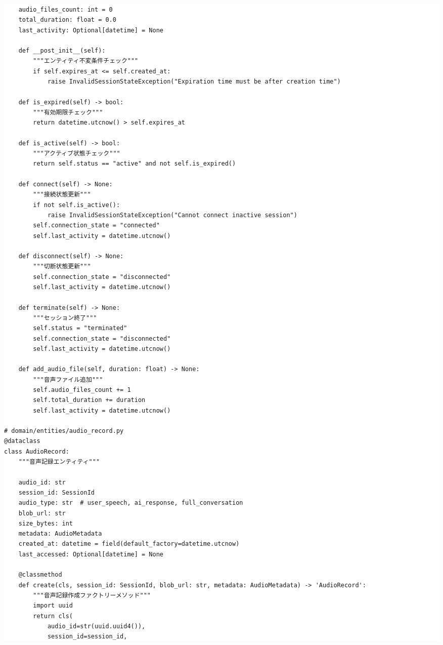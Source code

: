 ```
    audio_files_count: int = 0
    total_duration: float = 0.0
    last_activity: Optional[datetime] = None
    
    def __post_init__(self):
        """エンティティ不変条件チェック"""
        if self.expires_at <= self.created_at:
            raise InvalidSessionStateException("Expiration time must be after creation time")
    
    def is_expired(self) -> bool:
        """有効期限チェック"""
        return datetime.utcnow() > self.expires_at
    
    def is_active(self) -> bool:
        """アクティブ状態チェック"""
        return self.status == "active" and not self.is_expired()
    
    def connect(self) -> None:
        """接続状態更新"""
        if not self.is_active():
            raise InvalidSessionStateException("Cannot connect inactive session")
        self.connection_state = "connected"
        self.last_activity = datetime.utcnow()
    
    def disconnect(self) -> None:
        """切断状態更新"""
        self.connection_state = "disconnected"
        self.last_activity = datetime.utcnow()
    
    def terminate(self) -> None:
        """セッション終了"""
        self.status = "terminated"
        self.connection_state = "disconnected"
        self.last_activity = datetime.utcnow()
    
    def add_audio_file(self, duration: float) -> None:
        """音声ファイル追加"""
        self.audio_files_count += 1
        self.total_duration += duration
        self.last_activity = datetime.utcnow()

# domain/entities/audio_record.py
@dataclass
class AudioRecord:
    """音声記録エンティティ"""
    
    audio_id: str
    session_id: SessionId
    audio_type: str  # user_speech, ai_response, full_conversation
    blob_url: str
    size_bytes: int
    metadata: AudioMetadata
    created_at: datetime = field(default_factory=datetime.utcnow)
    last_accessed: Optional[datetime] = None
    
    @classmethod
    def create(cls, session_id: SessionId, blob_url: str, metadata: AudioMetadata) -> 'AudioRecord':
        """音声記録作成ファクトリーメソッド"""
        import uuid
        return cls(
            audio_id=str(uuid.uuid4()),
            session_id=session_id,
```